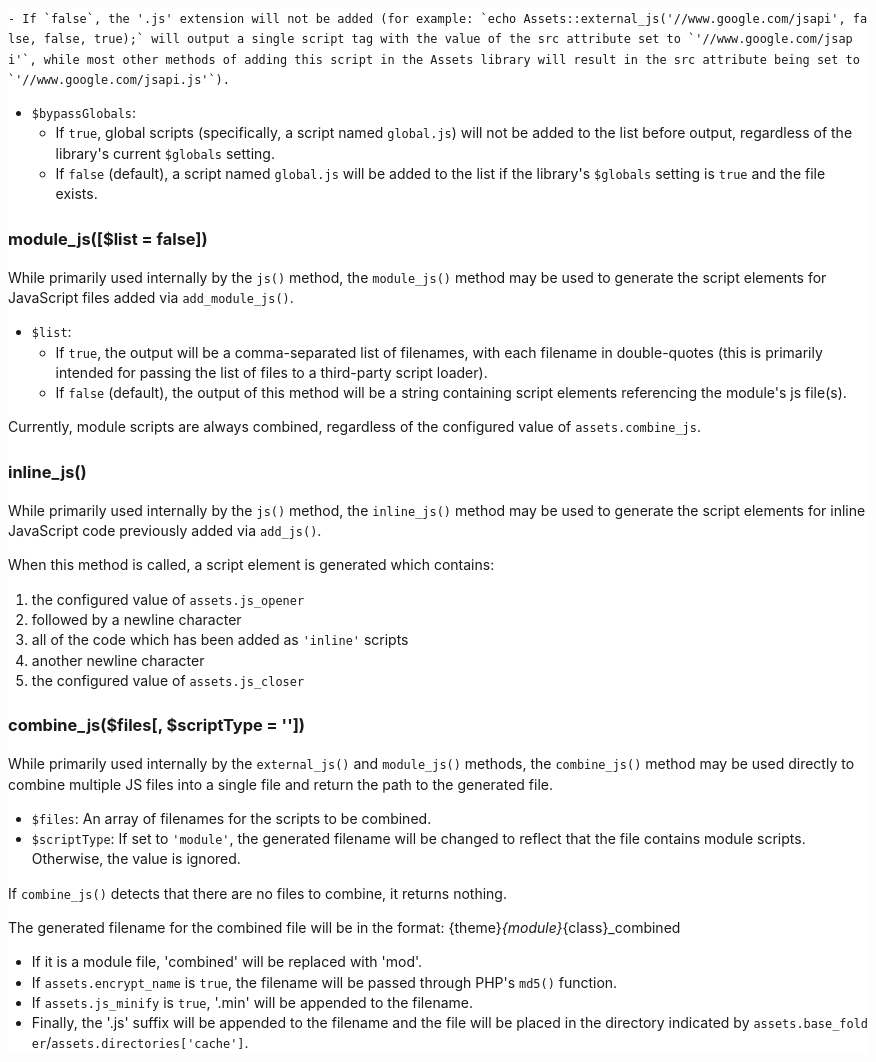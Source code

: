     - If `false`, the '.js' extension will not be added (for example: `echo Assets::external_js('//www.google.com/jsapi', false, false, true);` will output a single script tag with the value of the src attribute set to `'//www.google.com/jsapi'`, while most other methods of adding this script in the Assets library will result in the src attribute being set to `'//www.google.com/jsapi.js'`).
- `$bypassGlobals`:
    - If `true`, global scripts (specifically, a script named `global.js`) will not be added to the list before output, regardless of the library's current `$globals` setting.
    - If `false` (default), a script named `global.js` will be added to the list if the library's `$globals` setting is `true` and the file exists.

### module_js([$list = false])

While primarily used internally by the `js()` method, the `module_js()` method may be used to generate the script elements for JavaScript files added via `add_module_js()`.

- `$list`:
    - If `true`, the output will be a comma-separated list of filenames, with each filename in double-quotes (this is primarily intended for passing the list of files to a third-party script loader).
    - If `false` (default), the output of this method will be a string containing script elements referencing the module's js file(s).

Currently, module scripts are always combined, regardless of the configured value of `assets.combine_js`.

### inline_js()

While primarily used internally by the `js()` method, the `inline_js()` method may be used to generate the script elements for inline JavaScript code previously added via `add_js()`.

When this method is called, a script element is generated which contains:
1. the configured value of `assets.js_opener`
2. followed by a newline character
3. all of the code which has been added as `'inline'` scripts
4. another newline character
5. the configured value of `assets.js_closer`

### combine_js($files[, $scriptType = ''])

While primarily used internally by the `external_js()` and `module_js()` methods, the `combine_js()` method may be used directly to combine multiple JS files into a single file and return the path to the generated file.

- `$files`: An array of filenames for the scripts to be combined.
- `$scriptType`: If set to `'module'`, the generated filename will be changed to reflect that the file contains module scripts. Otherwise, the value is ignored.

If `combine_js()` detects that there are no files to combine, it returns nothing.

The generated filename for the combined file will be in the format: {theme}_{module}_{class}_combined
- If it is a module file, 'combined' will be replaced with 'mod'.
- If `assets.encrypt_name` is `true`, the filename will be passed through PHP's `md5()` function.
- If `assets.js_minify` is `true`, '.min' will be appended to the filename.
- Finally, the '.js' suffix will be appended to the filename and the file will be placed in the directory indicated by `assets.base_folder`/`assets.directories['cache']`.
